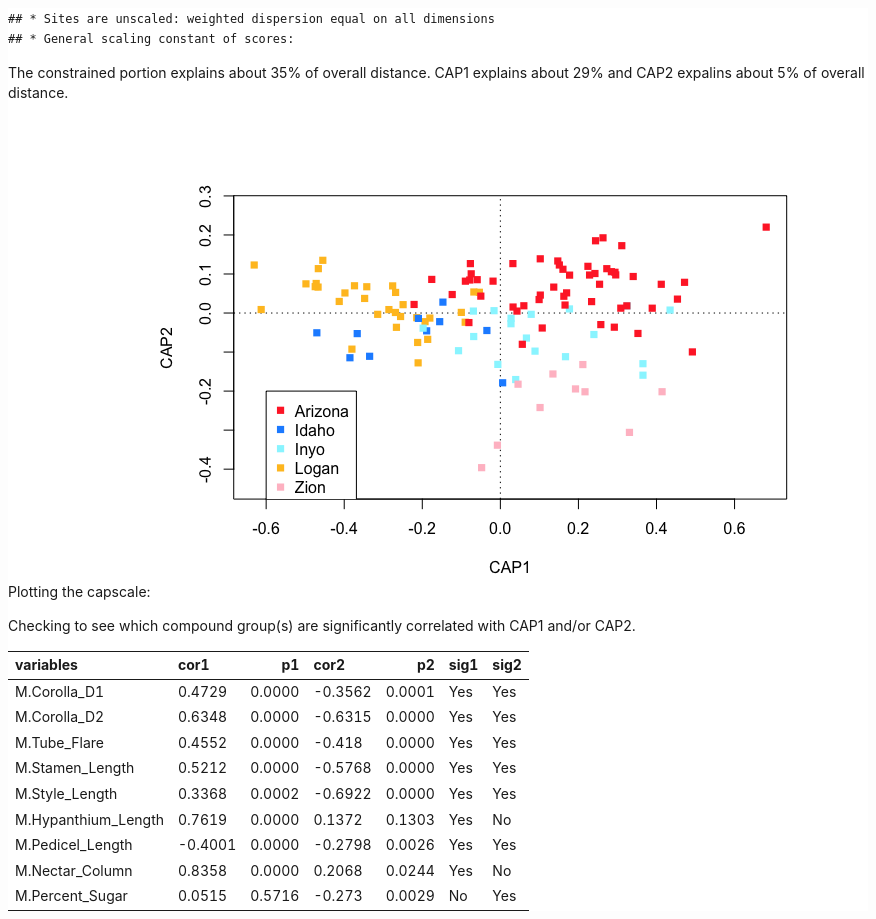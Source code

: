     ## * Sites are unscaled: weighted dispersion equal on all dimensions
    ## * General scaling constant of scores:

The constrained portion explains about 35% of overall distance. CAP1
explains about 29% and CAP2 expalins about 5% of overall distance.

Plotting the capscale:
![](Preliminary-analyses_files/figure-gfm/unnamed-chunk-68-1.png)

Checking to see which compound group(s) are significantly correlated
with CAP1 and/or
CAP2.

| variables            | cor1     |     p1 | cor2     |     p2 | sig1 | sig2 |
| :------------------- | :------- | -----: | :------- | -----: | :--- | :--- |
| M.Corolla\_D1        | 0.4729   | 0.0000 | \-0.3562 | 0.0001 | Yes  | Yes  |
| M.Corolla\_D2        | 0.6348   | 0.0000 | \-0.6315 | 0.0000 | Yes  | Yes  |
| M.Tube\_Flare        | 0.4552   | 0.0000 | \-0.418  | 0.0000 | Yes  | Yes  |
| M.Stamen\_Length     | 0.5212   | 0.0000 | \-0.5768 | 0.0000 | Yes  | Yes  |
| M.Style\_Length      | 0.3368   | 0.0002 | \-0.6922 | 0.0000 | Yes  | Yes  |
| M.Hypanthium\_Length | 0.7619   | 0.0000 | 0.1372   | 0.1303 | Yes  | No   |
| M.Pedicel\_Length    | \-0.4001 | 0.0000 | \-0.2798 | 0.0026 | Yes  | Yes  |
| M.Nectar\_Column     | 0.8358   | 0.0000 | 0.2068   | 0.0244 | Yes  | No   |
| M.Percent\_Sugar     | 0.0515   | 0.5716 | \-0.273  | 0.0029 | No   | Yes  |
